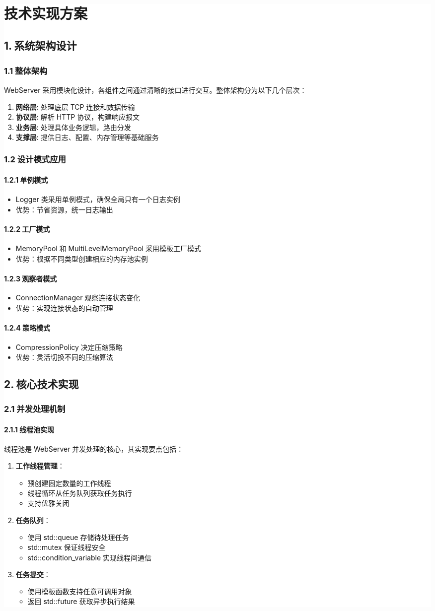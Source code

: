 # 技术实现方案

## 1. 系统架构设计

### 1.1 整体架构
WebServer 采用模块化设计，各组件之间通过清晰的接口进行交互。整体架构分为以下几个层次：

1. **网络层**: 处理底层 TCP 连接和数据传输
2. **协议层**: 解析 HTTP 协议，构建响应报文
3. **业务层**: 处理具体业务逻辑，路由分发
4. **支撑层**: 提供日志、配置、内存管理等基础服务

### 1.2 设计模式应用

#### 1.2.1 单例模式
- Logger 类采用单例模式，确保全局只有一个日志实例
- 优势：节省资源，统一日志输出

#### 1.2.2 工厂模式
- MemoryPool 和 MultiLevelMemoryPool 采用模板工厂模式
- 优势：根据不同类型创建相应的内存池实例

#### 1.2.3 观察者模式
- ConnectionManager 观察连接状态变化
- 优势：实现连接状态的自动管理

#### 1.2.4 策略模式
- CompressionPolicy 决定压缩策略
- 优势：灵活切换不同的压缩算法

## 2. 核心技术实现

### 2.1 并发处理机制

#### 2.1.1 线程池实现
线程池是 WebServer 并发处理的核心，其实现要点包括：

1. **工作线程管理**：
   - 预创建固定数量的工作线程
   - 线程循环从任务队列获取任务执行
   - 支持优雅关闭

2. **任务队列**：
   - 使用 std::queue 存储待处理任务
   - std::mutex 保证线程安全
   - std::condition_variable 实现线程间通信

3. **任务提交**：
   - 使用模板函数支持任意可调用对象
   - 返回 std::future 获取异步执行结果
